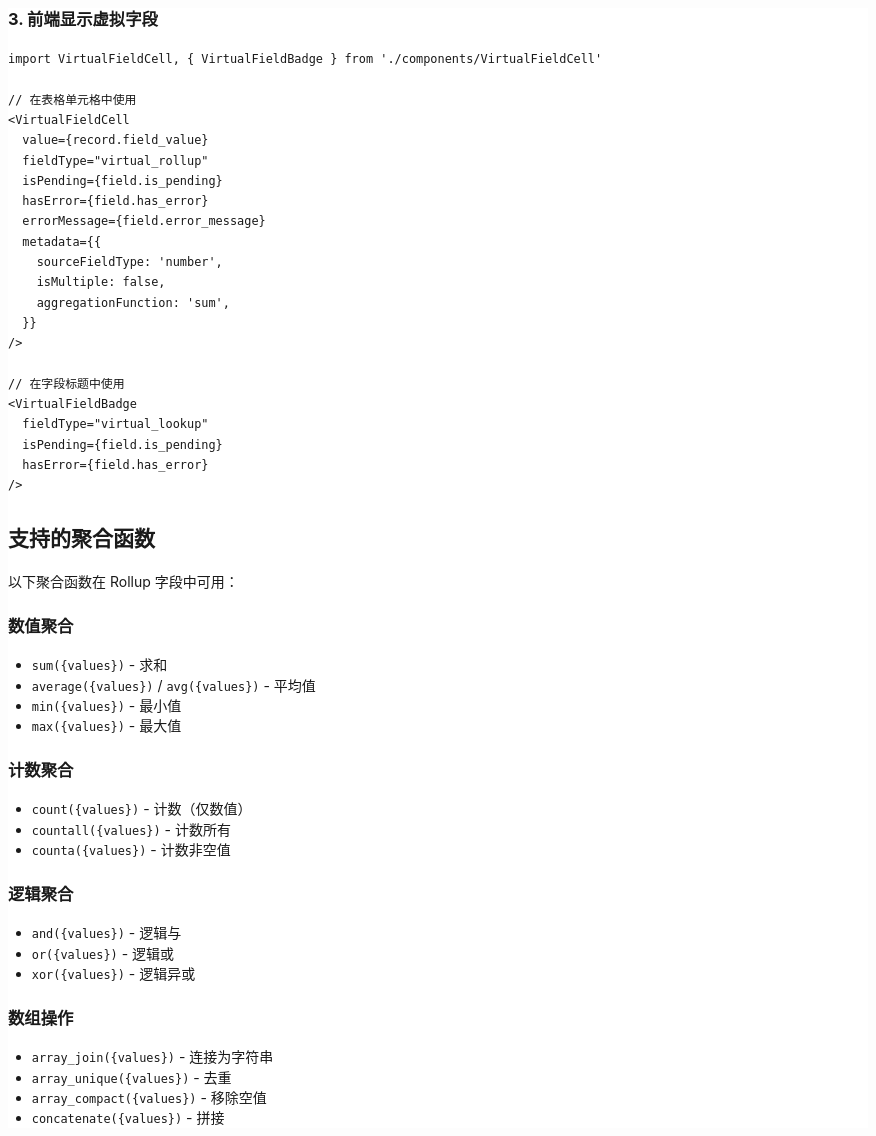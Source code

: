 ### 3. 前端显示虚拟字段

```tsx
import VirtualFieldCell, { VirtualFieldBadge } from './components/VirtualFieldCell'

// 在表格单元格中使用
<VirtualFieldCell
  value={record.field_value}
  fieldType="virtual_rollup"
  isPending={field.is_pending}
  hasError={field.has_error}
  errorMessage={field.error_message}
  metadata={{
    sourceFieldType: 'number',
    isMultiple: false,
    aggregationFunction: 'sum',
  }}
/>

// 在字段标题中使用
<VirtualFieldBadge
  fieldType="virtual_lookup"
  isPending={field.is_pending}
  hasError={field.has_error}
/>
```

## 支持的聚合函数

以下聚合函数在 Rollup 字段中可用：

### 数值聚合
- `sum({values})` - 求和
- `average({values})` / `avg({values})` - 平均值
- `min({values})` - 最小值
- `max({values})` - 最大值

### 计数聚合
- `count({values})` - 计数（仅数值）
- `countall({values})` - 计数所有
- `counta({values})` - 计数非空值

### 逻辑聚合
- `and({values})` - 逻辑与
- `or({values})` - 逻辑或
- `xor({values})` - 逻辑异或

### 数组操作
- `array_join({values})` - 连接为字符串
- `array_unique({values})` - 去重
- `array_compact({values})` - 移除空值
- `concatenate({values})` - 拼接
